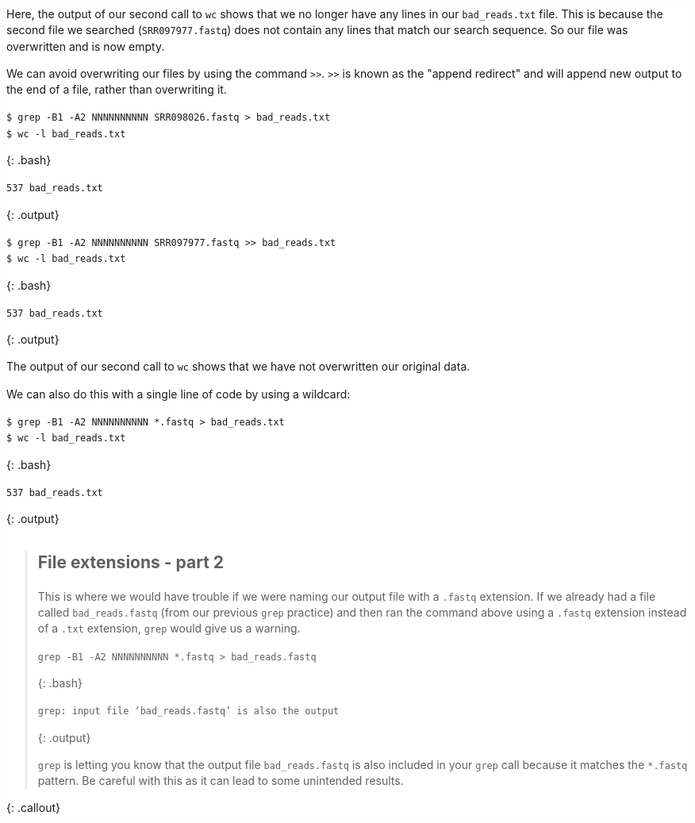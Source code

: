 Here, the output of our second  call to `wc` shows that we no longer have any lines in our `bad_reads.txt` file. This is 
because the second file we searched (`SRR097977.fastq`) does not contain any lines that match our
search sequence. So our file was overwritten and is now empty.

We can avoid overwriting our files by using the command `>>`. `>>` is known as the "append redirect" and will 
append new output to the end of a file, rather than overwriting it.

~~~
$ grep -B1 -A2 NNNNNNNNNN SRR098026.fastq > bad_reads.txt
$ wc -l bad_reads.txt
~~~
{: .bash}

~~~
537 bad_reads.txt
~~~
{: .output}

~~~
$ grep -B1 -A2 NNNNNNNNNN SRR097977.fastq >> bad_reads.txt
$ wc -l bad_reads.txt
~~~
{: .bash}

~~~
537 bad_reads.txt
~~~
{: .output}

The output of our second call to `wc` shows that we have not overwritten our original data. 

We can also do this with a single line of code by using a wildcard: 

~~~
$ grep -B1 -A2 NNNNNNNNNN *.fastq > bad_reads.txt
$ wc -l bad_reads.txt
~~~
{: .bash}

~~~
537 bad_reads.txt
~~~
{: .output}

> ## File extensions - part 2
> 
> This is where we would have trouble if we were naming our output file with a `.fastq` extension. 
> If we already had a file called `bad_reads.fastq` (from our previous `grep` practice) 
> and then ran the command above using a `.fastq` extension instead of a `.txt` extension, `grep`
> would give us a warning. 
> 
> ~~~
> grep -B1 -A2 NNNNNNNNNN *.fastq > bad_reads.fastq
> ~~~
> {: .bash}
> 
> ~~~
> grep: input file ‘bad_reads.fastq’ is also the output
> ~~~
> {: .output}
> 
> `grep` is letting you know that the output file `bad_reads.fastq` is also included in your
> `grep` call because it matches the `*.fastq` pattern. Be careful with this as it can lead to
> some unintended results.
> 
{: .callout}
